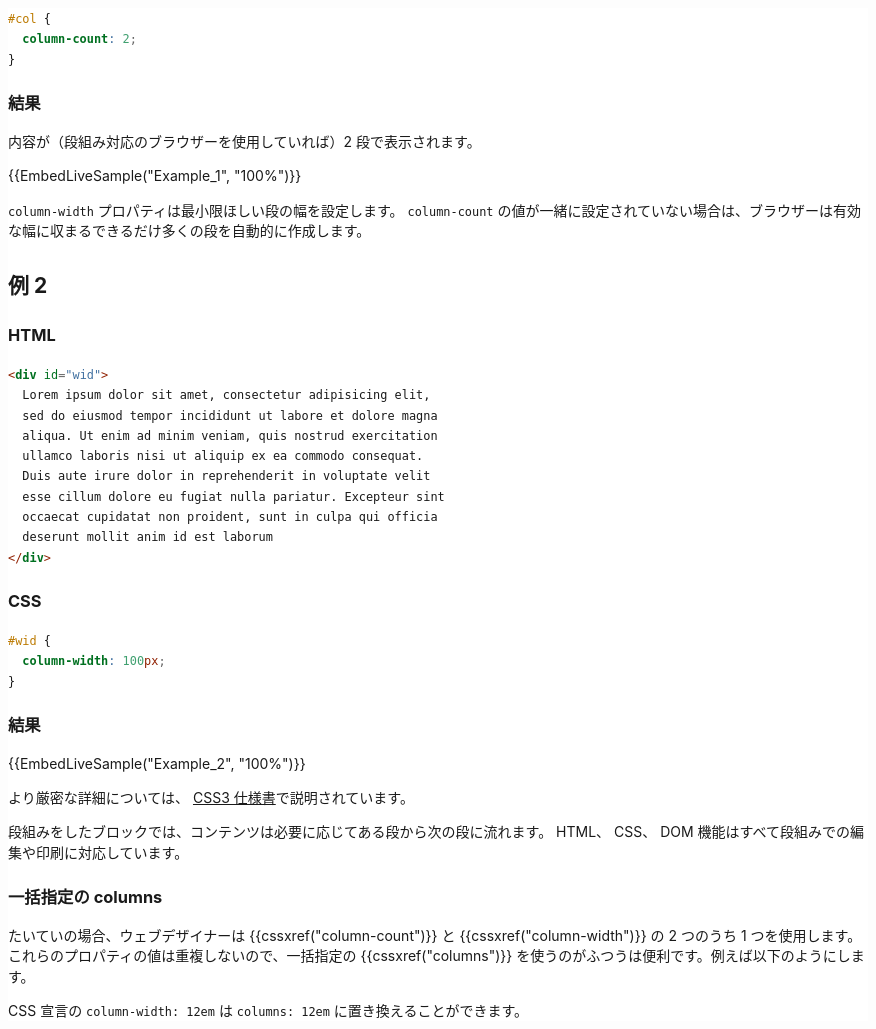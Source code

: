 ```css
#col {
  column-count: 2;
}
```

### 結果

内容が（段組み対応のブラウザーを使用していれば）2 段で表示されます。

{{EmbedLiveSample("Example_1", "100%")}}

`column-width` プロパティは最小限ほしい段の幅を設定します。 `column-count` の値が一緒に設定されていない場合は、ブラウザーは有効な幅に収まるできるだけ多くの段を自動的に作成します。

## 例 2

### HTML

```html
<div id="wid">
  Lorem ipsum dolor sit amet, consectetur adipisicing elit,
  sed do eiusmod tempor incididunt ut labore et dolore magna
  aliqua. Ut enim ad minim veniam, quis nostrud exercitation
  ullamco laboris nisi ut aliquip ex ea commodo consequat.
  Duis aute irure dolor in reprehenderit in voluptate velit
  esse cillum dolore eu fugiat nulla pariatur. Excepteur sint
  occaecat cupidatat non proident, sunt in culpa qui officia
  deserunt mollit anim id est laborum
</div>
```

### CSS

```css
#wid {
  column-width: 100px;
}
```

### 結果

{{EmbedLiveSample("Example_2", "100%")}}

より厳密な詳細については、 [CSS3 仕様書](https://www.w3.org/TR/css-multicol-1/)で説明されています。

段組みをしたブロックでは、コンテンツは必要に応じてある段から次の段に流れます。 HTML、 CSS、 DOM 機能はすべて段組みでの編集や印刷に対応しています。

### 一括指定の columns

たいていの場合、ウェブデザイナーは {{cssxref("column-count")}} と {{cssxref("column-width")}} の 2 つのうち 1 つを使用します。これらのプロパティの値は重複しないので、一括指定の {{cssxref("columns")}} を使うのがふつうは便利です。例えば以下のようにします。

CSS 宣言の `column-width: 12em` は `columns: 12em` に置き換えることができます。
